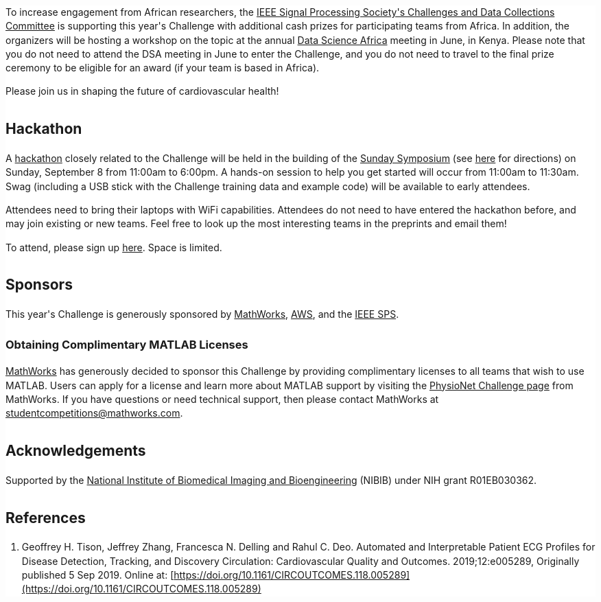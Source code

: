 To increase engagement from African researchers, the [IEEE Signal Processing Society's Challenges and Data Collections Committee](https://signalprocessingsociety.org/publications-resources/data-challenges/digitization-and-classification-ecg-images-george-b-moody) is supporting this year's Challenge with additional cash prizes for participating teams from Africa. In addition, the organizers will be hosting a workshop on the topic at the annual [Data Science Africa](https://www.datascienceafrica.org/dsa2024nyeri/blog/summer-school) meeting in June, in Kenya. Please note that you do not need to attend the DSA meeting in June to enter the Challenge, and you do not need to travel to the final prize ceremony to be eligible for an award (if your team is based in Africa).

Please join us in shaping the future of cardiovascular health!

## <a name="hackathon"></a> Hackathon

A [hackathon](https://cinc2024.org/program/sunday-morning-workshops) closely related to the Challenge will be held in the building of the [Sunday Symposium](https://cinc2024.org/program/sunday-symposium) (see [here](https://cinc2024.org/travel/venues) for directions) on Sunday, September 8 from 11:00am to 6:00pm. A hands-on session to help you get started will occur from 11:00am to 11:30am. Swag (including a USB stick with the Challenge training data and example code) will be available to early attendees.

Attendees need to bring their laptops with WiFi capabilities. Attendees do not need to have entered the hackathon before, and may join existing or new teams. Feel free to look up the most interesting teams in the preprints and email them!

To attend, please sign up [here](https://forms.gle/9NgLhexcVvQHRng3A). Space is limited.

## <a name="sponsors"></a> Sponsors

This year's Challenge is generously sponsored by [MathWorks](https://www.mathworks.com/), [AWS](https://aws.amazon.com/), and the [IEEE SPS](https://signalprocessingsociety.org/publications-resources/data-challenges/digitization-and-classification-ecg-images-george-b-moody).

### Obtaining Complimentary MATLAB Licenses

[MathWorks](http://www.mathworks.com/) has generously decided to sponsor this Challenge by providing complimentary licenses to all teams that wish to use MATLAB. Users can apply for a license and learn more about MATLAB support by visiting the [PhysioNet Challenge page](https://www.mathworks.com/academia/student-competitions/physionet.html) from MathWorks. If you have questions or need technical support, then please contact MathWorks at studentcompetitions@mathworks.com.

## <a name="acknowledgements"></a> Acknowledgements

Supported by the [National Institute of Biomedical Imaging and Bioengineering](https://www.nibib.nih.gov/) (NIBIB) under NIH grant R01EB030362.

## References

1. <a name="ref-tison"></a>  Geoffrey H. Tison, Jeffrey Zhang, Francesca N. Delling and Rahul C. Deo. Automated and Interpretable Patient ECG Profiles for Disease Detection, Tracking, and Discovery Circulation: Cardiovascular Quality and Outcomes. 2019;12:e005289, Originally published 5 Sep 2019. Online at: [https://doi.org/10.1161/CIRCOUTCOMES.118.005289](https://doi.org/10.1161/CIRCOUTCOMES.118.005289)
